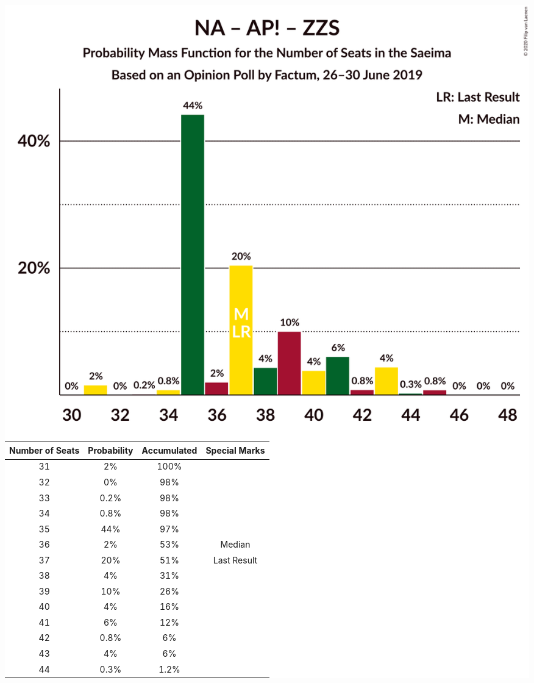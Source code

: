 ![Graph with seats probability mass function not yet produced](2019-06-30-Factum-coalitions-seats-pmf-na–ap–zzs.png "Seats Probability Mass Function")

| Number of Seats | Probability | Accumulated | Special Marks |
|:---------------:|:-----------:|:-----------:|:-------------:|
| 31 | 2% | 100% |  |
| 32 | 0% | 98% |  |
| 33 | 0.2% | 98% |  |
| 34 | 0.8% | 98% |  |
| 35 | 44% | 97% |  |
| 36 | 2% | 53% | Median |
| 37 | 20% | 51% | Last Result |
| 38 | 4% | 31% |  |
| 39 | 10% | 26% |  |
| 40 | 4% | 16% |  |
| 41 | 6% | 12% |  |
| 42 | 0.8% | 6% |  |
| 43 | 4% | 6% |  |
| 44 | 0.3% | 1.2% |  |